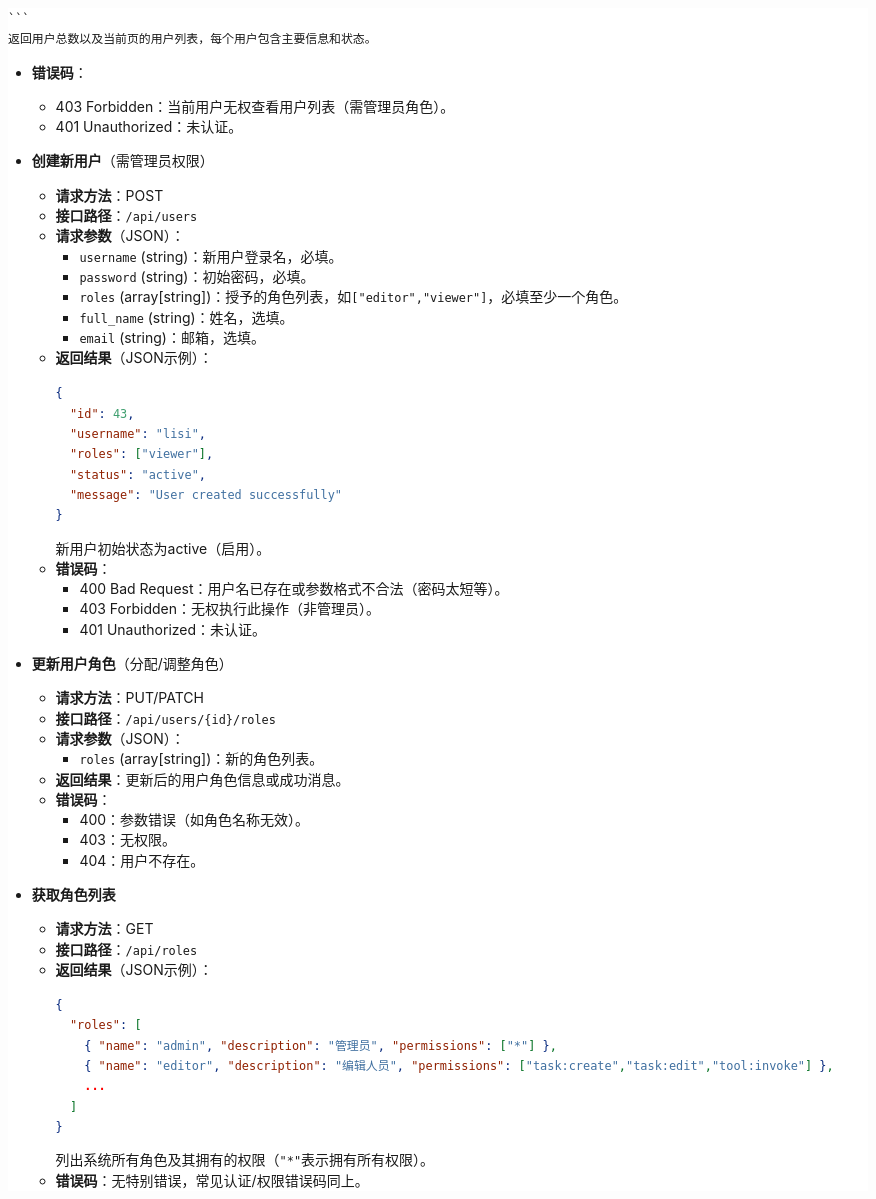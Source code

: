     ```  
    返回用户总数以及当前页的用户列表，每个用户包含主要信息和状态。  
  - **错误码**：  
    - 403 Forbidden：当前用户无权查看用户列表（需管理员角色）。  
    - 401 Unauthorized：未认证。  

- **创建新用户**（需管理员权限）  
  - **请求方法**：POST  
  - **接口路径**：`/api/users`  
  - **请求参数**（JSON）：  
    - `username` (string)：新用户登录名，必填。  
    - `password` (string)：初始密码，必填。  
    - `roles` (array[string])：授予的角色列表，如`["editor","viewer"]`，必填至少一个角色。  
    - `full_name` (string)：姓名，选填。  
    - `email` (string)：邮箱，选填。  
  - **返回结果**（JSON示例）：  
    ```json
    {
      "id": 43,
      "username": "lisi",
      "roles": ["viewer"],
      "status": "active",
      "message": "User created successfully"
    }
    ```  
    新用户初始状态为active（启用）。  
  - **错误码**：  
    - 400 Bad Request：用户名已存在或参数格式不合法（密码太短等）。  
    - 403 Forbidden：无权执行此操作（非管理员）。  
    - 401 Unauthorized：未认证。  

- **更新用户角色**（分配/调整角色）  
  - **请求方法**：PUT/PATCH  
  - **接口路径**：`/api/users/{id}/roles`  
  - **请求参数**（JSON）：  
    - `roles` (array[string])：新的角色列表。  
  - **返回结果**：更新后的用户角色信息或成功消息。  
  - **错误码**：  
    - 400：参数错误（如角色名称无效）。  
    - 403：无权限。  
    - 404：用户不存在。  

- **获取角色列表**  
  - **请求方法**：GET  
  - **接口路径**：`/api/roles`  
  - **返回结果**（JSON示例）：  
    ```json
    {
      "roles": [
        { "name": "admin", "description": "管理员", "permissions": ["*"] },
        { "name": "editor", "description": "编辑人员", "permissions": ["task:create","task:edit","tool:invoke"] },
        ...
      ]
    }
    ```  
    列出系统所有角色及其拥有的权限（`"*"`表示拥有所有权限）。  
  - **错误码**：无特别错误，常见认证/权限错误码同上。
